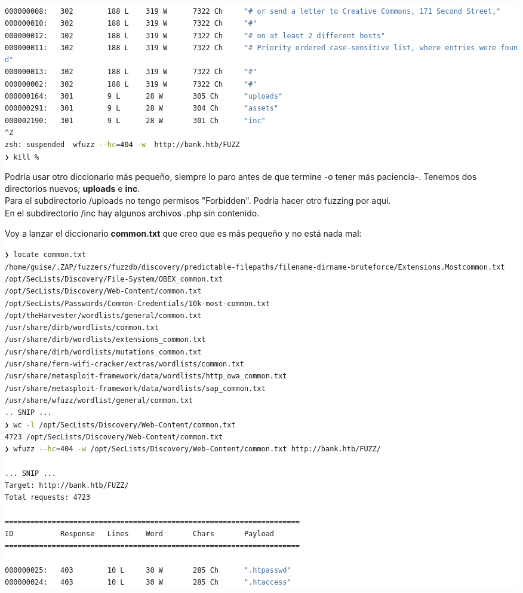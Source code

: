 ```sh
000000008:   302        188 L    319 W      7322 Ch     "# or send a letter to Creative Commons, 171 Second Street,"                                                           
000000010:   302        188 L    319 W      7322 Ch     "#"                                                                                                                    
000000012:   302        188 L    319 W      7322 Ch     "# on at least 2 different hosts"                                                                                      
000000011:   302        188 L    319 W      7322 Ch     "# Priority ordered case-sensitive list, where entries were found"                                                     
000000013:   302        188 L    319 W      7322 Ch     "#"                                                                                                                    
000000002:   302        188 L    319 W      7322 Ch     "#"                                                                                                                    
000000164:   301        9 L      28 W       305 Ch      "uploads"                                                                                                              
000000291:   301        9 L      28 W       304 Ch      "assets"                                                                                                               
000002190:   301        9 L      28 W       301 Ch      "inc"                                                                                                                  
^Z
zsh: suspended  wfuzz --hc=404 -w  http://bank.htb/FUZZ
❯ kill %
```

Podría usar otro diccionario más pequeño, siempre lo paro antes de que termine -o tener más paciencia-. Tenemos dos directorios nuevos; **uploads** e **inc**.  
Para el subdirectorio /uploads no tengo permisos "Forbidden". Podría hacer otro fuzzing por aquí.  
En el subdirectorio /inc hay algunos archivos .php sin contenido.

Voy a lanzar el diccionario **common.txt** que creo que es más pequeño y no está nada mal:

```sh
❯ locate common.txt
/home/guise/.ZAP/fuzzers/fuzzdb/discovery/predictable-filepaths/filename-dirname-bruteforce/Extensions.Mostcommon.txt
/opt/SecLists/Discovery/File-System/OBEX_common.txt
/opt/SecLists/Discovery/Web-Content/common.txt
/opt/SecLists/Passwords/Common-Credentials/10k-most-common.txt
/opt/theHarvester/wordlists/general/common.txt
/usr/share/dirb/wordlists/common.txt
/usr/share/dirb/wordlists/extensions_common.txt
/usr/share/dirb/wordlists/mutations_common.txt
/usr/share/fern-wifi-cracker/extras/wordlists/common.txt
/usr/share/metasploit-framework/data/wordlists/http_owa_common.txt
/usr/share/metasploit-framework/data/wordlists/sap_common.txt
/usr/share/wfuzz/wordlist/general/common.txt
.. SNIP ...
❯ wc -l /opt/SecLists/Discovery/Web-Content/common.txt
4723 /opt/SecLists/Discovery/Web-Content/common.txt
❯ wfuzz --hc=404 -w /opt/SecLists/Discovery/Web-Content/common.txt http://bank.htb/FUZZ/

... SNIP ...
Target: http://bank.htb/FUZZ/
Total requests: 4723

=====================================================================
ID           Response   Lines    Word       Chars       Payload                                                                                                                
=====================================================================

000000025:   403        10 L     30 W       285 Ch      ".htpasswd"                                                                                                            
000000024:   403        10 L     30 W       285 Ch      ".htaccess"                                                                                                            
```